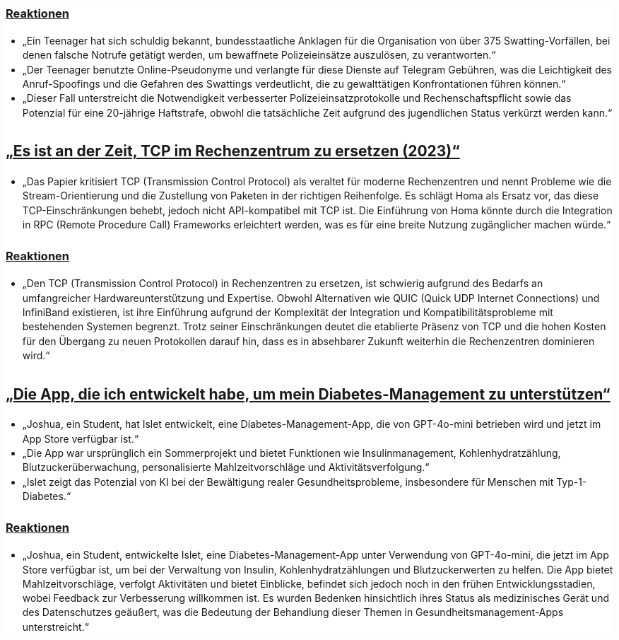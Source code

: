 ### [Reaktionen](https://news.ycombinator.com/item?id=42168652)

- „Ein Teenager hat sich schuldig bekannt, bundesstaatliche Anklagen für die Organisation von über 375 Swatting-Vorfällen, bei denen falsche Notrufe getätigt werden, um bewaffnete Polizeieinsätze auszulösen, zu verantworten.“
- „Der Teenager benutzte Online-Pseudonyme und verlangte für diese Dienste auf Telegram Gebühren, was die Leichtigkeit des Anruf-Spoofings und die Gefahren des Swattings verdeutlicht, die zu gewalttätigen Konfrontationen führen können.“
- „Dieser Fall unterstreicht die Notwendigkeit verbesserter Polizeieinsatzprotokolle und Rechenschaftspflicht sowie das Potenzial für eine 20-jährige Haftstrafe, obwohl die tatsächliche Zeit aufgrund des jugendlichen Status verkürzt werden kann.“

## [„Es ist an der Zeit, TCP im Rechenzentrum zu ersetzen (2023)“](https://arxiv.org/abs/2210.00714)

- „Das Papier kritisiert TCP (Transmission Control Protocol) als veraltet für moderne Rechenzentren und nennt Probleme wie die Stream-Orientierung und die Zustellung von Paketen in der richtigen Reihenfolge. Es schlägt Homa als Ersatz vor, das diese TCP-Einschränkungen behebt, jedoch nicht API-kompatibel mit TCP ist. Die Einführung von Homa könnte durch die Integration in RPC (Remote Procedure Call) Frameworks erleichtert werden, was es für eine breite Nutzung zugänglicher machen würde.“

### [Reaktionen](https://news.ycombinator.com/item?id=42168997)

- „Den TCP (Transmission Control Protocol) in Rechenzentren zu ersetzen, ist schwierig aufgrund des Bedarfs an umfangreicher Hardwareunterstützung und Expertise. Obwohl Alternativen wie QUIC (Quick UDP Internet Connections) und InfiniBand existieren, ist ihre Einführung aufgrund der Komplexität der Integration und Kompatibilitätsprobleme mit bestehenden Systemen begrenzt. Trotz seiner Einschränkungen deutet die etablierte Präsenz von TCP und die hohen Kosten für den Übergang zu neuen Protokollen darauf hin, dass es in absehbarer Zukunft weiterhin die Rechenzentren dominieren wird.“

## [„Die App, die ich entwickelt habe, um mein Diabetes-Management zu unterstützen“](https://apps.apple.com/gb/app/islet-diabetes/id6453168642)

- „Joshua, ein Student, hat Islet entwickelt, eine Diabetes-Management-App, die von GPT-4o-mini betrieben wird und jetzt im App Store verfügbar ist.“
- „Die App war ursprünglich ein Sommerprojekt und bietet Funktionen wie Insulinmanagement, Kohlenhydratzählung, Blutzuckerüberwachung, personalisierte Mahlzeitvorschläge und Aktivitätsverfolgung.“
- „Islet zeigt das Potenzial von KI bei der Bewältigung realer Gesundheitsprobleme, insbesondere für Menschen mit Typ-1-Diabetes.“

### [Reaktionen](https://news.ycombinator.com/item?id=42168491)

- „Joshua, ein Student, entwickelte Islet, eine Diabetes-Management-App unter Verwendung von GPT-4o-mini, die jetzt im App Store verfügbar ist, um bei der Verwaltung von Insulin, Kohlenhydratzählungen und Blutzuckerwerten zu helfen. Die App bietet Mahlzeitvorschläge, verfolgt Aktivitäten und bietet Einblicke, befindet sich jedoch noch in den frühen Entwicklungsstadien, wobei Feedback zur Verbesserung willkommen ist. Es wurden Bedenken hinsichtlich ihres Status als medizinisches Gerät und des Datenschutzes geäußert, was die Bedeutung der Behandlung dieser Themen in Gesundheitsmanagement-Apps unterstreicht.“
